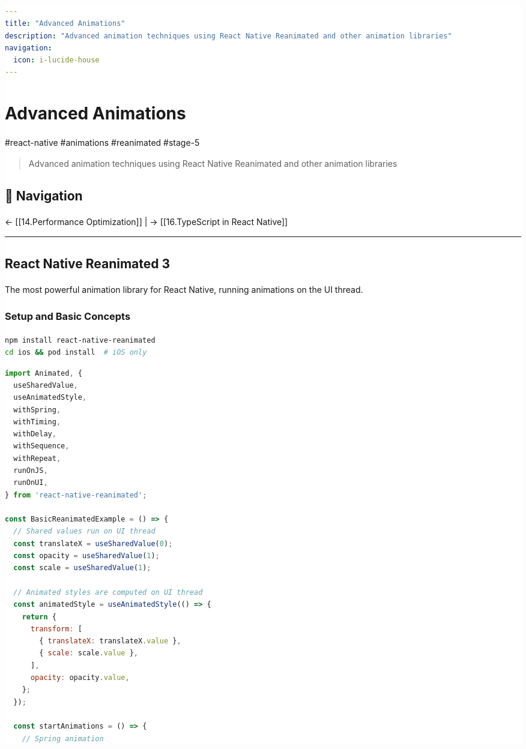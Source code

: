 ```yaml
---
title: "Advanced Animations"
description: "Advanced animation techniques using React Native Reanimated and other animation libraries"
navigation:
  icon: i-lucide-house
---
```


# Advanced Animations

#react-native #animations #reanimated #stage-5

> Advanced animation techniques using React Native Reanimated and other animation libraries

## 🔗 Navigation
← [[14.Performance Optimization]] | → [[16.TypeScript in React Native]]

---

## React Native Reanimated 3

The most powerful animation library for React Native, running animations on the UI thread.

### Setup and Basic Concepts
```bash path=null start=null
npm install react-native-reanimated
cd ios && pod install  # iOS only
```

```jsx path=null start=null
import Animated, {
  useSharedValue,
  useAnimatedStyle,
  withSpring,
  withTiming,
  withDelay,
  withSequence,
  withRepeat,
  runOnJS,
  runOnUI,
} from 'react-native-reanimated';

const BasicReanimatedExample = () => {
  // Shared values run on UI thread
  const translateX = useSharedValue(0);
  const opacity = useSharedValue(1);
  const scale = useSharedValue(1);

  // Animated styles are computed on UI thread
  const animatedStyle = useAnimatedStyle(() => {
    return {
      transform: [
        { translateX: translateX.value },
        { scale: scale.value },
      ],
      opacity: opacity.value,
    };
  });

  const startAnimations = () => {
    // Spring animation
```